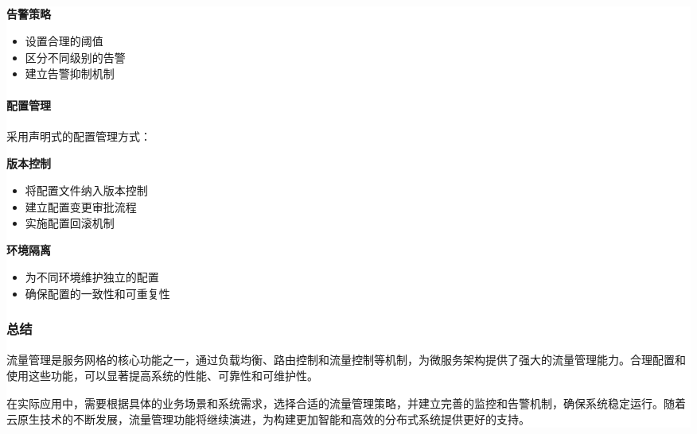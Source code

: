 **告警策略**
- 设置合理的阈值
- 区分不同级别的告警
- 建立告警抑制机制

#### 配置管理

采用声明式的配置管理方式：

**版本控制**
- 将配置文件纳入版本控制
- 建立配置变更审批流程
- 实施配置回滚机制

**环境隔离**
- 为不同环境维护独立的配置
- 确保配置的一致性和可重复性

### 总结

流量管理是服务网格的核心功能之一，通过负载均衡、路由控制和流量控制等机制，为微服务架构提供了强大的流量管理能力。合理配置和使用这些功能，可以显著提高系统的性能、可靠性和可维护性。

在实际应用中，需要根据具体的业务场景和系统需求，选择合适的流量管理策略，并建立完善的监控和告警机制，确保系统稳定运行。随着云原生技术的不断发展，流量管理功能将继续演进，为构建更加智能和高效的分布式系统提供更好的支持。
